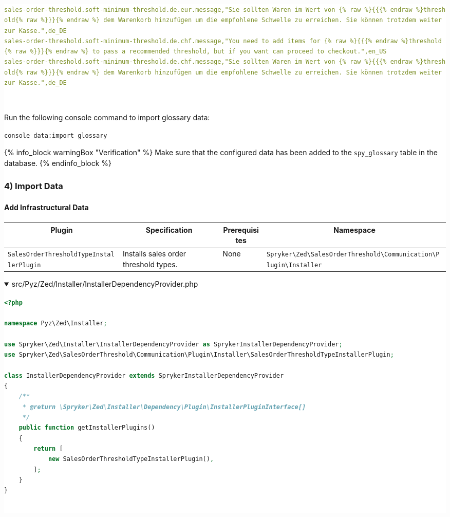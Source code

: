 ```yaml
sales-order-threshold.soft-minimum-threshold.de.eur.message,"Sie sollten Waren im Wert von {% raw %}{{{% endraw %}threshold{% raw %}}}{% endraw %} dem Warenkorb hinzufügen um die empfohlene Schwelle zu erreichen. Sie können trotzdem weiter zur Kasse.",de_DE
sales-order-threshold.soft-minimum-threshold.de.chf.message,"You need to add items for {% raw %}{{{% endraw %}threshold{% raw %}}}{% endraw %} to pass a recommended threshold, but if you want can proceed to checkout.",en_US
sales-order-threshold.soft-minimum-threshold.de.chf.message,"Sie sollten Waren im Wert von {% raw %}{{{% endraw %}threshold{% raw %}}}{% endraw %} dem Warenkorb hinzufügen um die empfohlene Schwelle zu erreichen. Sie können trotzdem weiter zur Kasse.",de_DE
```    
<br>
</details>

Run the following console command to import glossary data:

```bash
console data:import glossary
```

{% info_block warningBox "Verification" %}
Make sure that the configured data has been added to the `spy_glossary` table in the database.
{% endinfo_block %}

### 4) Import Data
#### Add Infrastructural Data

| Plugin | Specification | Prerequisites | Namespace |
| --- | --- | --- | --- |
| `SalesOrderThresholdTypeInstallerPlugin` |Installs sales order threshold types. | None | `Spryker\Zed\SalesOrderThreshold\Communication\Plugin\Installer` |

<details open><summary markdown='span'>src/Pyz/Zed/Installer/InstallerDependencyProvider.php</summary>
    
```php
<?php
 
namespace Pyz\Zed\Installer;
 
use Spryker\Zed\Installer\InstallerDependencyProvider as SprykerInstallerDependencyProvider;
use Spryker\Zed\SalesOrderThreshold\Communication\Plugin\Installer\SalesOrderThresholdTypeInstallerPlugin;
 
class InstallerDependencyProvider extends SprykerInstallerDependencyProvider
{
	/**
	 * @return \Spryker\Zed\Installer\Dependency\Plugin\InstallerPluginInterface[]
	 */
	public function getInstallerPlugins()
	{
		return [
			new SalesOrderThresholdTypeInstallerPlugin(),
		];
	}
}
```
<br>
</details>
